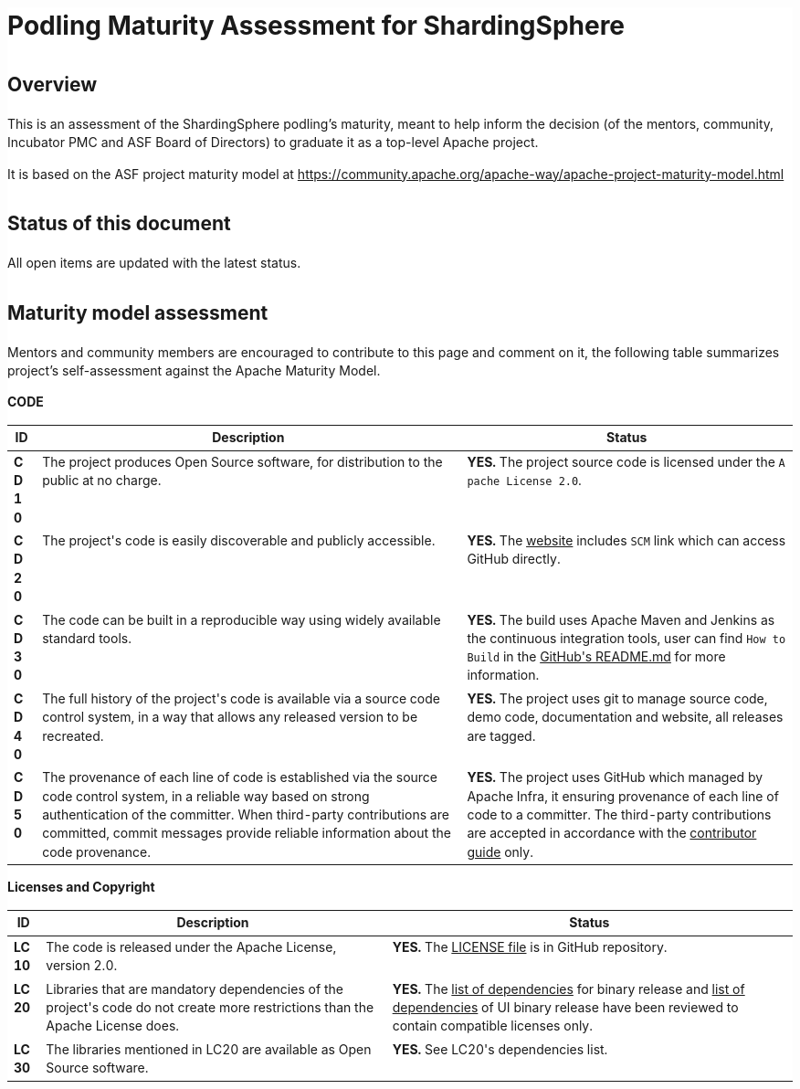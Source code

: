 # Podling Maturity Assessment for ShardingSphere

## Overview

This is an assessment of the ShardingSphere podling’s maturity, meant to help inform the decision (of the mentors, community, Incubator PMC and ASF Board of Directors) to graduate it as a top-level Apache project.

It is based on the ASF project maturity model at https://community.apache.org/apache-way/apache-project-maturity-model.html

## Status of this document

All open items are updated with the latest status.

## Maturity model assessment

Mentors and community members are encouraged to contribute to this page and comment on it, the following table summarizes project’s self-assessment against the Apache Maturity Model.

**CODE**

| **ID**   | **Description**                                                                                                                                                                                                                                                                 | **Status** |
| -------- | ------------------------------------------------------------------------------------------------------------------------------------------------------------------------------------------------------------------------------------------------------------------------------- | ---------- |
| **CD10** | The project produces Open Source software, for distribution to the public at no charge.                                                                                                                                                                                         | **YES.** The project source code is licensed under the `Apache License 2.0`. |
| **CD20** | The project's code is easily discoverable and publicly accessible.                                                                                                                                                                                                              | **YES.** The [website](https://shardingsphere.apache.org/) includes `SCM` link which can access GitHub directly. |
| **CD30** | The code can be built in a reproducible way using widely available standard tools.                                                                                                                                                                                              | **YES.** The build uses Apache Maven and Jenkins as the continuous integration tools, user can find `How to Build` in the [GitHub's README.md](https://github.com/apache/incubator-shardingsphere/blob/dev/README.md) for more information. |
| **CD40** | The full history of the project's code is available via a source code control system, in a way that allows any released version to be recreated.                                                                                                                                | **YES.** The project uses git to manage source code, demo code, documentation and website, all releases are tagged. |
| **CD50** | The provenance of each line of code is established via the source code control system, in a reliable way based on strong authentication of the committer. When third-party contributions are committed, commit messages provide reliable information about the code provenance. | **YES.** The project uses GitHub which managed by Apache Infra, it ensuring provenance of each line of code to a committer. The third-party contributions are accepted in accordance with the [contributor guide](https://shardingsphere.apache.org/community/en/contribute/contributor/) only. |

**Licenses and Copyright**

| **ID**   | **Description**                                                                                                                                                                                                                                                                 | **Status** |
| -------- | ------------------------------------------------------------------------------------------------------------------------------------------------------------------------------------------------------------------------------------------------------------------------------- | ---------- |
| **LC10** | The code is released under the Apache License, version 2.0.                                                                                                                                                                                                                     | **YES.** The [LICENSE file](https://github.com/apache/incubator-shardingsphere/blob/dev/LICENSE) is in GitHub repository. |
| **LC20** | Libraries that are mandatory dependencies of the project's code do not create more restrictions than the Apache License does.                                                                                                                                                   | **YES.** The [list of dependencies](https://github.com/apache/incubator-shardingsphere/tree/dev/sharding-distribution/sharding-proxy-distribution/src/main/release-docs/licenses) for binary release and [list of dependencies](https://github.com/apache/incubator-shardingsphere/tree/dev/sharding-distribution/sharding-ui-distribution/src/main/release-docs/licenses) of UI binary release have been reviewed to contain compatible licenses only. |
| **LC30** | The libraries mentioned in LC20 are available as Open Source software.                                                                                                                                                                                                          | **YES.** See LC20's dependencies list. |